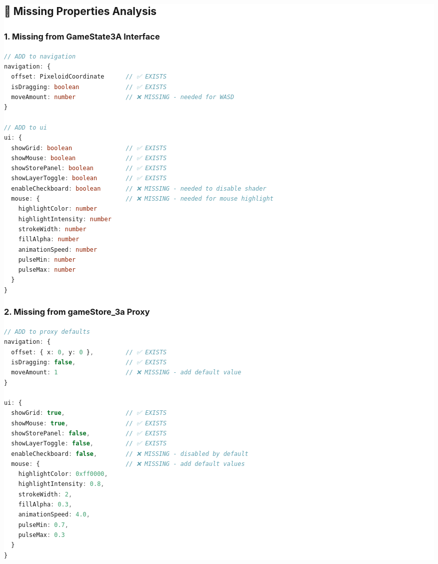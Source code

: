 ## 🚨 **Missing Properties Analysis**

### **1. Missing from GameState3A Interface**
```typescript
// ADD to navigation
navigation: {
  offset: PixeloidCoordinate      // ✅ EXISTS
  isDragging: boolean             // ✅ EXISTS
  moveAmount: number              // ❌ MISSING - needed for WASD
}

// ADD to ui
ui: {
  showGrid: boolean               // ✅ EXISTS
  showMouse: boolean              // ✅ EXISTS
  showStorePanel: boolean         // ✅ EXISTS
  showLayerToggle: boolean        // ✅ EXISTS
  enableCheckboard: boolean       // ❌ MISSING - needed to disable shader
  mouse: {                        // ❌ MISSING - needed for mouse highlight
    highlightColor: number
    highlightIntensity: number
    strokeWidth: number
    fillAlpha: number
    animationSpeed: number
    pulseMin: number
    pulseMax: number
  }
}
```

### **2. Missing from gameStore_3a Proxy**
```typescript
// ADD to proxy defaults
navigation: {
  offset: { x: 0, y: 0 },         // ✅ EXISTS
  isDragging: false,              // ✅ EXISTS
  moveAmount: 1                   // ❌ MISSING - add default value
}

ui: {
  showGrid: true,                 // ✅ EXISTS
  showMouse: true,                // ✅ EXISTS
  showStorePanel: false,          // ✅ EXISTS
  showLayerToggle: false,         // ✅ EXISTS
  enableCheckboard: false,        // ❌ MISSING - disabled by default
  mouse: {                        // ❌ MISSING - add default values
    highlightColor: 0xff0000,
    highlightIntensity: 0.8,
    strokeWidth: 2,
    fillAlpha: 0.3,
    animationSpeed: 4.0,
    pulseMin: 0.7,
    pulseMax: 0.3
  }
}
```
